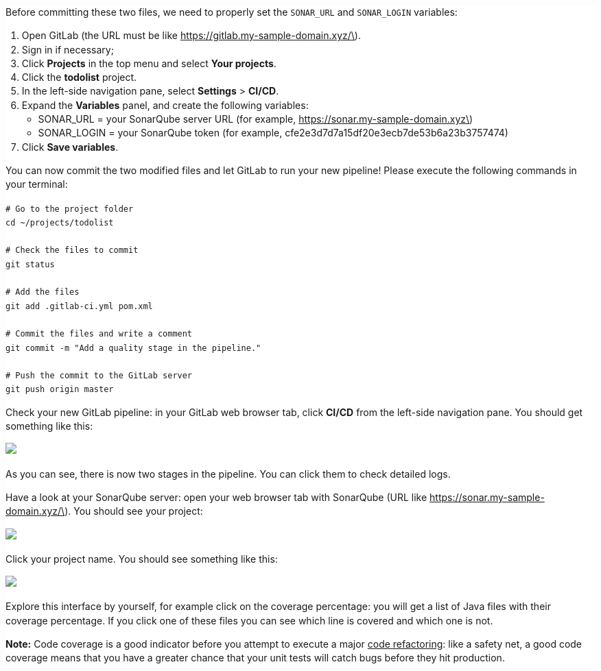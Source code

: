 Before committing these two files, we need to properly set the `SONAR_URL` and `SONAR_LOGIN` variables:

1.  Open GitLab \(the URL must be like https://gitlab.my-sample-domain.xyz/\).
2.  Sign in if necessary;
3.  Click **Projects** in the top menu and select **Your projects**.
4.  Click the **todolist** project.
5.  In the left-side navigation pane, select **Settings** \> **CI/CD**.
6.  Expand the **Variables** panel, and create the following variables:
    -   SONAR\_URL = your SonarQube server URL \(for example, https://sonar.my-sample-domain.xyz\)
    -   SONAR\_LOGIN = your SonarQube token \(for example, cfe2e3d7d7a15df20e3ecb7de53b6a23b3757474\)
7.  Click **Save variables**.

You can now commit the two modified files and let GitLab to run your new pipeline! Please execute the following commands in your terminal:

```
# Go to the project folder
cd ~/projects/todolist

# Check the files to commit
git status

# Add the files
git add .gitlab-ci.yml pom.xml

# Commit the files and write a comment
git commit -m "Add a quality stage in the pipeline."

# Push the commit to the GitLab server
git push origin master
```

Check your new GitLab pipeline: in your GitLab web browser tab, click **CI/CD** from the left-side navigation pane. You should get something like this:

![](http://static-aliyun-doc.oss-cn-hangzhou.aliyuncs.com/assets/img/123240/155324799739358_en-US.png)

As you can see, there is now two stages in the pipeline. You can click them to check detailed logs.

Have a look at your SonarQube server: open your web browser tab with SonarQube \(URL like https://sonar.my-sample-domain.xyz/\). You should see your project:

![](http://static-aliyun-doc.oss-cn-hangzhou.aliyuncs.com/assets/img/123240/155324799739359_en-US.png)

Click your project name. You should see something like this:

![](http://static-aliyun-doc.oss-cn-hangzhou.aliyuncs.com/assets/img/123240/155324799839360_en-US.png)

Explore this interface by yourself, for example click on the coverage percentage: you will get a list of Java files with their coverage percentage. If you click one of these files you can see which line is covered and which one is not.

**Note:** Code coverage is a good indicator before you attempt to execute a major [code refactoring](https://en.wikipedia.org/wiki/Code_refactoring): like a safety net, a good code coverage means that you have a greater chance that your unit tests will catch bugs before they hit production.
